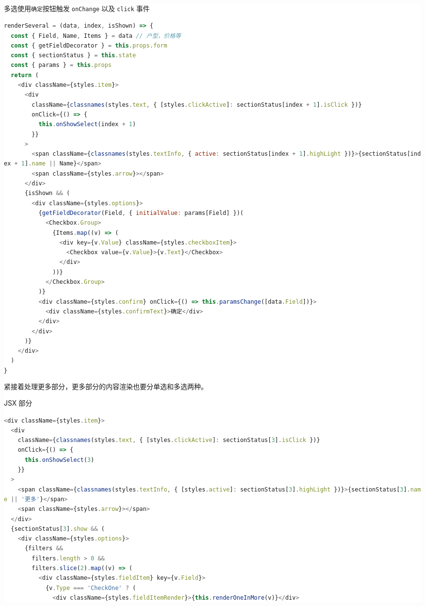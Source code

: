 多选使用`确定`按钮触发 `onChange` 以及 `click` 事件

```js
renderSeveral = (data, index, isShown) => {
  const { Field, Name, Items } = data // 户型，价格等
  const { getFieldDecorator } = this.props.form
  const { sectionStatus } = this.state
  const { params } = this.props
  return (
    <div className={styles.item}>
      <div
        className={classnames(styles.text, { [styles.clickActive]: sectionStatus[index + 1].isClick })}
        onClick={() => {
          this.onShowSelect(index + 1)
        }}
      >
        <span className={classnames(styles.textInfo, { active: sectionStatus[index + 1].highLight })}>{sectionStatus[index + 1].name || Name}</span>
        <span className={styles.arrow}></span>
      </div>
      {isShown && (
        <div className={styles.options}>
          {getFieldDecorator(Field, { initialValue: params[Field] })(
            <Checkbox.Group>
              {Items.map((v) => (
                <div key={v.Value} className={styles.checkboxItem}>
                  <Checkbox value={v.Value}>{v.Text}</Checkbox>
                </div>
              ))}
            </Checkbox.Group>
          )}
          <div className={styles.confirm} onClick={() => this.paramsChange([data.Field])}>
            <div className={styles.confirmText}>确定</div>
          </div>
        </div>
      )}
    </div>
  )
}
```

紧接着处理更多部分，更多部分的内容渲染也要分单选和多选两种。

JSX 部分

```js
<div className={styles.item}>
  <div
    className={classnames(styles.text, { [styles.clickActive]: sectionStatus[3].isClick })}
    onClick={() => {
      this.onShowSelect(3)
    }}
  >
    <span className={classnames(styles.textInfo, { [styles.active]: sectionStatus[3].highLight })}>{sectionStatus[3].name || '更多'}</span>
    <span className={styles.arrow}></span>
  </div>
  {sectionStatus[3].show && (
    <div className={styles.options}>
      {filters &&
        filters.length > 0 &&
        filters.slice(2).map((v) => (
          <div className={styles.fieldItem} key={v.Field}>
            {v.Type === 'CheckOne' ? (
              <div className={styles.fieldItemRender}>{this.renderOneInMore(v)}</div>
```